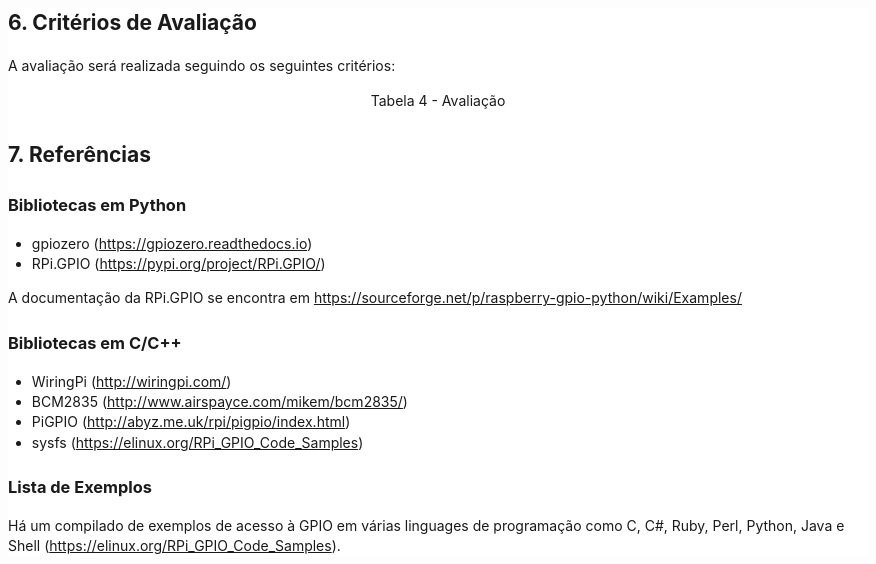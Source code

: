 ## 6. Critérios de Avaliação

A avaliação será realizada seguindo os seguintes critérios: 

<center>
Tabela 4 - Avaliação
</center>


## 7. Referências

### Bibliotecas em Python

- gpiozero (https://gpiozero.readthedocs.io)
- RPi.GPIO (https://pypi.org/project/RPi.GPIO/)

A documentação da RPi.GPIO se encontra em
https://sourceforge.net/p/raspberry-gpio-python/wiki/Examples/

### Bibliotecas em C/C++

- WiringPi (http://wiringpi.com/)
- BCM2835 (http://www.airspayce.com/mikem/bcm2835/)
- PiGPIO (http://abyz.me.uk/rpi/pigpio/index.html)
- sysfs (https://elinux.org/RPi_GPIO_Code_Samples)

### Lista de Exemplos

Há um compilado de exemplos de acesso à GPIO em várias linguages de programação como C, C#, Ruby, Perl, Python, Java e Shell (https://elinux.org/RPi_GPIO_Code_Samples).
